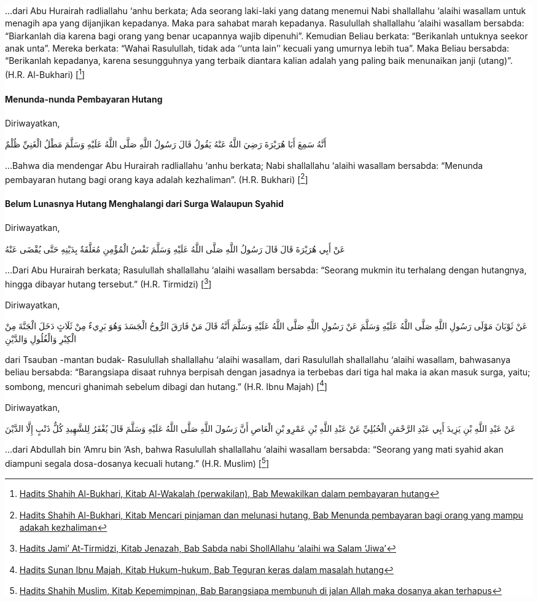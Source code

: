 
…dari Abu Hurairah radliallahu ‘anhu berkata; Ada seorang laki-laki yang datang menemui Nabi shallallahu ‘alaihi wasallam untuk menagih apa yang dijanjikan kepadanya. Maka para sahabat marah kepadanya. Rasulullah shallallahu ‘alaihi wasallam bersabda: “Biarkanlah dia karena bagi orang yang benar ucapannya wajib dipenuhi”. Kemudian Beliau berkata: “Berikanlah untuknya seekor anak unta”. Mereka berkata: “Wahai Rasulullah, tidak ada ‘‘unta lain’’ kecuali yang umurnya lebih tua”. Maka Beliau bersabda: “Berikanlah kepadanya, karena sesungguhnya yang terbaik diantara kalian adalah yang paling baik menunaikan janji (utang)”. (H.R. Al-Bukhari) [[^bukhari_2141]]

#### Menunda-nunda Pembayaran Hutang

Diriwayatkan,

<p class="arab">
أَنَّهُ سَمِعَ أَبَا هُرَيْرَةَ رَضِيَ اللَّهُ عَنْهُ يَقُولُ قَالَ رَسُولُ اللَّهِ صَلَّى اللَّهُ عَلَيْهِ وَسَلَّمَ مَطْلُ الْغَنِيِّ ظُلْمٌ
</p>

…Bahwa dia mendengar Abu Hurairah radliallahu ‘anhu berkata; Nabi shallallahu ‘alaihi wasallam bersabda: “Menunda pembayaran hutang bagi orang kaya adalah kezhaliman”. (H.R. Bukhari) [[^bukhari_2225]]

#### Belum Lunasnya Hutang Menghalangi dari Surga Walaupun Syahid

Diriwayatkan,

<p class="arab">
عَنْ أَبِي هُرَيْرَةَ قَالَ قَالَ رَسُولُ اللَّهِ صَلَّى اللَّهُ عَلَيْهِ وَسَلَّمَ نَفْسُ الْمُؤْمِنِ مُعَلَّقَةٌ بِدَيْنِهِ حَتَّى يُقْضَى عَنْهُ
</p>

…Dari Abu Hurairah berkata; Rasulullah shallallahu ‘alaihi wasallam bersabda: “Seorang mukmin itu terhalang dengan hutangnya, hingga dibayar hutang tersebut.” (H.R. Tirmidzi) [[^tirmidzi_998]]

Diriwayatkan,

<p class="arab">
عَنْ ثَوْبَانَ مَوْلَى رَسُولِ اللَّهِ صَلَّى اللَّهُ عَلَيْهِ وَسَلَّمَ عَنْ رَسُولِ اللَّهِ صَلَّى اللَّهُ عَلَيْهِ وَسَلَّمَ أَنَّهُ قَالَ مَنْ فَارَقَ الرُّوحُ الْجَسَدَ وَهُوَ بَرِيءٌ مِنْ ثَلَاثٍ دَخَلَ الْجَنَّةَ مِنْ الْكِبْرِ وَالْغُلُولِ وَالدَّيْنِ
</p>

dari Tsauban -mantan budak- Rasulullah shallallahu ‘alaihi wasallam, dari Rasulullah shallallahu ‘alaihi wasallam, bahwasanya beliau bersabda: “Barangsiapa disaat ruhnya berpisah dengan jasadnya ia terbebas dari tiga hal maka ia akan masuk surga, yaitu; sombong, mencuri ghanimah sebelum dibagi dan hutang.” (H.R. Ibnu Majah) [[^majah_2403]]

Diriwayatkan,

<p class="arab">
عَنْ عَبْدِ اللَّهِ بْنِ يَزِيدَ أَبِي عَبْدِ الرَّحْمَنِ الْحُبُلِيِّ عَنْ عَبْدِ اللَّهِ بْنِ عَمْرِو بْنِ الْعَاصِ أَنَّ رَسُولَ اللَّهِ صَلَّى اللَّهُ عَلَيْهِ وَسَلَّمَ قَالَ يُغْفَرُ لِلشَّهِيدِ كُلُّ ذَنْبٍ إِلَّا الدَّيْنَ
</p>

…dari Abdullah bin ‘Amru bin ‘Ash, bahwa Rasulullah shallallahu ‘alaihi wasallam bersabda: “Seorang yang mati syahid akan diampuni segala dosa-dosanya kecuali hutang.” (H.R. Muslim) [[^muslim_3498]]


[^kbbi_utang]: [KBBI dalam kata utang diakses 7-Jan-2021](https://kbbi.kemdikbud.go.id/entri/utang)
[^almaany_hutang]: [Kata Hutang dalam Kamus Almaany diakses 7-Jan-2021](https://www.almaany.com/id/dict/ar-id/hutang/)
[^kemendikbud_lamanbahasa_575]: [Petunjuk Praktis Bahasa tentang Utang](http://badanbahasa.kemdikbud.go.id/lamanbahasa/petunjuk_praktis/575)
[^tirmidzi_1186]: [Hadits Jami’ At-Tirmidzi, Kitab Jual beli, Bab Pinjaman harus dikembalikan](https://www.hadits.id/hadits/tirmidzi/1186)
[^nasai_4614]: [Hadits Sunan An-Nasa’i, Kitab Jual-beli, Bab Dorongan agar melunasi hutang dengan baik](https://www.hadits.id/hadits/nasai/4614)
[^bukhari_2141]: [Hadits Shahih Al-Bukhari, Kitab Al-Wakalah (perwakilan), Bab Mewakilkan dalam pembayaran hutang](https://www.hadits.id/hadits/bukhari/2141)
[^bukhari_2225]: [Hadits Shahih Al-Bukhari, Kitab Mencari pinjaman dan melunasi hutang, Bab Menunda pembayaran bagi orang yang mampu adakah kezhaliman](https://www.hadits.id/hadits/bukhari/2225)
[^tirmidzi_998]: [Hadits Jami’ At-Tirmidzi, Kitab Jenazah, Bab Sabda nabi ShollAllahu ‘alaihi wa Salam ‘Jiwa’](https://www.hadits.id/hadits/tirmidzi/998)
[^majah_2403]: [Hadits Sunan Ibnu Majah, Kitab Hukum-hukum, Bab Teguran keras dalam masalah hutang](https://www.hadits.id/hadits/majah/2403)
[^muslim_3498]: [Hadits Shahih Muslim, Kitab Kepemimpinan, Bab Barangsiapa membunuh di jalan Allah maka dosanya akan terhapus](https://www.hadits.id/hadits/muslim/3498)
[^nasai_4605]: [Hadits Sunan An-Nasa’i, Kitab Jual-beli, Bab Teguran keras masalah hutang](https://www.hadits.id/hadits/nasai/4605)
[^majah_2405]: [Hadits Sunan Ibnu Majah, Kitab Hukum-hukum, Bab Teguran keras dalam masalah hutang](https://www.hadits.id/hadits/majah/2405)
[^dawud_2902]: [Hadits Sunan Abu Dawud, Kitab Jual beli, Bab Teguran keras dalam hal hutang](https://www.hadits.id/hadits/dawud/2902)
[^majah_2401]: [Hadits Sunan Ibnu Majah, Kitab Hukum-hukum, Bab Berhutang dan berniat untuk tidak membayarnya](https://www.hadits.id/hadits/majah/2401)
[^bukhari_2212]: [Hadits Shahih Al-Bukhari, Kitab Mencari pinjaman dan melunasi hutang, Bab Barangsiapa menghambil harta milik orang lain dan ia ingin mengembalikannya, atau merusaknya](https://www.hadits.id/hadits/bukhari/2212)
[^nasai_4608]: [Hadits Sunan An-Nasa’i, Kitab Jual-beli, Bab Mudah membayar hutang](https://www.hadits.id/hadits/nasai/4608)
[^majah_2400]: [Hadits Sunan Ibnu Majah, Kitab Hukum-hukum, Bab Berhutang dan berniat membayarnya](https://www.hadits.id/hadits/majah/2400)
[^bukhari_2413]: [Hadits Shahih Al-Bukhari, Kitab Hibah, keutamaannya dan anjuran melakukannya, Bab Hibah yang telah diambil dan yang belum, hibah yang telah dibagi dan yang belum](https://www.hadits.id/hadits/bukhari/2413)
[^dawud_2905]: [Hadits Sunan Abu Dawud, Kitab Jual beli, Bab Bagus adalam pembayaran hutang](https://www.hadits.id/hadits/dawud/2905)
[^kh20070615]: [Khotbah Jumʹat Hadhrat Khalifatul Masih Vatba Tanggal 15 Juni 2007/Ihsan 1386 HS Di Masjid Baitul Futuh, London, UK](https://www.alislam.org/archives/sermons/summary/FSS20070615-ID.pdf)
[^majah_2422]: [Hadits Sunan Ibnu Majah, Kitab Hukum-hukum, Bab Memberi pinjaman](https://www.hadits.id/hadits/majah/2422)
[^nasai_4537]: [Hadits Sunan An-Nasa’i, Kitab Jual-beli, Bab Membeli buah-buahan dengan uang ditangguhkan](https://www.hadits.id/hadits/nasai/4537)
[^majah_2412]: [Hadits Sunan Ibnu Majah, Kitab Hukum-hukum, Bab Minta hak pembayaran dengan baik](https://www.hadits.id/hadits/majah/2412)
[^bukhari_2216]: [Hadits Shahih Al-Bukhari, Kitab Mencari pinjaman dan melunasi hutang, Bab Baik dalam meminta pembayaran](https://www.hadits.id/hadits/bukhari/2216)
[^nasai_4616]: [Hadits Sunan An-Nasa’i, Kitab Jual-beli, Bab Interaksi hartawi dengan baik dan santun dalam tagih menagih](https://www.hadits.id/hadits/nasai/4616)
[^majah_2410]: [Hadits Sunan Ibnu Majah, Kitab Hukum-hukum, Bab Memberi perpanjangan waktu kepada orang kesusahan](https://www.hadits.id/hadits/majah/2410)
[^3a96cffe33b926e2db48a2c37c6e14ee]: [H.R. Ahmad Syakir](https://dorar.net/h/3a96cffe33b926e2db48a2c37c6e14ee)
[^dawud_4295]: [Hadits Sunan Abu Dawud, Kitab Adab, Bab Menolong sesama muslim](https://www.hadits.id/hadits/dawud/4295)
[^bukhari_3194]: [H.R Al-Bukhari, Kitab Bani Israil, Kitab Hadits-hadits yang meriwayatkan tentang para Nabi](https://www.hadits.id/hadits/bukhari/3194)
[^tirmidzi_2048]: [Hadits Jami’ At-Tirmidzi, Kitab Washiyat, Bab Lebih mendahulukan hutang sebelum wasiat](https://www.hadits.id/hadits/tirmidzi/2048)
[^bukhari_2214]: [Hadits Shahih Al-Bukhari, Kitab Mencari pinjaman dan melunasi hutang, Bab Membayar hutang](https://www.hadits.id/hadits/bukhari/2214)
[^bukhari_1816]: [Hadits Shahih Al-Bukhari, Kitab Shaum, Bab Orang yang wafat dan meninggalkan hutang puasa](https://www.hadits.id/hadits/bukhari/1816)
[^bukhari_1817]: [Hadits Shahih Al-Bukhari, Kitab Shaum, Bab Orang yang wafat dan meninggalkan hutang puasa](https://www.hadits.id/hadits/bukhari/1817)
[^nasai_2585]: [Hadits Sunan An-Nasa’i, Kitab Manasik haji, Bab Menghajikan mayyit yang bernadzar untuk haji](https://www.hadits.id/hadits/nasai/2585)
[^dawud_746]: [Hadits Sunan Abu Dawud, Kitab Shalat, Doa dalam shalat](https://www.hadits.id/hadits/dawud/746)
[^nasai_5371]: [Hadits Sunan An-Nasa’i, Kitab Meminta perlindungan, Bab Meminta perlindungan dari keburukan fitnah kubur](https://www.hadits.id/hadits/nasai/5371)
[^bukhari_5898]: [Hadits Shahih Al-Bukhari, Kitab Doa, Bab Memminta perlindungan dari kepikunan, fitnah dunia](https://www.hadits.id/hadits/bukhari/5898)
[^bukhari_2126]: [Hadits Shahih Al-Bukhari, Kitab Al-Hawalah (pengalihan hutang), Bab Jika hutang dipindahkan kepada orang yang mampu maka ia tidak boleh menolak](https://www.hadits.id/hadits/bukhari/2126)
[^bukhari_2127]: [Hadits Shahih Al-Bukhari, Kitab Al-Hawalah (pengalihan hutang), Bab Memindahkan hutang orang yang sudah meninggal itu dibolehkan](https://www.hadits.id/hadits/bukhari/2127)
[^dawud_3148]: [Hadits Sunan Abu Dawud, Kitab Peradilan, Bab Penjelasan tentang al Wakalah (perwakilan)](https://www.hadits.id/hadits/dawud/3148)
[^kh20040206]: [Khutbah Jum’ah Hadhrat Khalifatul Masih V Atba. Tanggal 6 Februari 2004 Di Mesjid Baitul-futuh,Morden, London – UK](https://www.alislam.org/archives/sermons/summary/FST20040206-ID.PDF)
[^mlf_5_256]: Malfuzhat jilid 5 hlm. 265 Cetakan baru